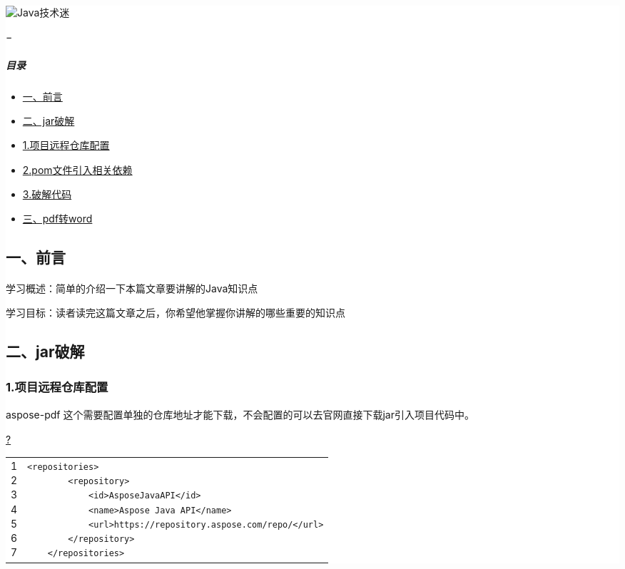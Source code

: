 ![Java技术迷](https://img.jbzj.com/erweima/javajsmb.png)

−

##### 目录

*   [一、前言](#_label0)
*   [二、jar破解](#_label1)

*   [1.项目远程仓库配置](#_lab2_1_0)
*   [2.pom文件引入相关依赖](#_lab2_1_1)
*   [3.破解代码](#_lab2_1_2)

*   [三、pdf转word](#_label2)

一、前言
----

学习概述：简单的介绍一下本篇文章要讲解的Java知识点

学习目标：读者读完这篇文章之后，你希望他掌握你讲解的哪些重要的知识点

二、jar破解
-------

### 1.项目远程仓库配置

aspose-pdf 这个需要配置单独的仓库地址才能下载，不会配置的可以去官网直接下载jar引入项目代码中。

[?](#)

<table border="0" cellpadding="0" cellspacing="0"><tbody><tr><td class="gutter"><div class="line number1 index0 alt2">1</div><div class="line number2 index1 alt1">2</div><div class="line number3 index2 alt2">3</div><div class="line number4 index3 alt1">4</div><div class="line number5 index4 alt2">5</div><div class="line number6 index5 alt1">6</div><div class="line number7 index6 alt2">7</div></td><td class="code"><div class="container"><div class="line number1 index0 alt2"><code class="xml plain">&lt;</code><code class="xml keyword">repositories</code><code class="xml plain">&gt;</code></div><div class="line number2 index1 alt1"><code class="xml spaces">&nbsp;&nbsp;&nbsp;&nbsp;&nbsp;&nbsp;&nbsp;&nbsp;</code><code class="xml plain">&lt;</code><code class="xml keyword">repository</code><code class="xml plain">&gt;</code></div><div class="line number3 index2 alt2"><code class="xml spaces">&nbsp;&nbsp;&nbsp;&nbsp;&nbsp;&nbsp;&nbsp;&nbsp;&nbsp;&nbsp;&nbsp;&nbsp;</code><code class="xml plain">&lt;</code><code class="xml keyword">id</code><code class="xml plain">&gt;AsposeJavaAPI&lt;/</code><code class="xml keyword">id</code><code class="xml plain">&gt;</code></div><div class="line number4 index3 alt1"><code class="xml spaces">&nbsp;&nbsp;&nbsp;&nbsp;&nbsp;&nbsp;&nbsp;&nbsp;&nbsp;&nbsp;&nbsp;&nbsp;</code><code class="xml plain">&lt;</code><code class="xml keyword">name</code><code class="xml plain">&gt;Aspose Java API&lt;/</code><code class="xml keyword">name</code><code class="xml plain">&gt;</code></div><div class="line number5 index4 alt2"><code class="xml spaces">&nbsp;&nbsp;&nbsp;&nbsp;&nbsp;&nbsp;&nbsp;&nbsp;&nbsp;&nbsp;&nbsp;&nbsp;</code><code class="xml plain">&lt;</code><code class="xml keyword">url</code><code class="xml plain">&gt;https://repository.aspose.com/repo/&lt;/</code><code class="xml keyword">url</code><code class="xml plain">&gt;</code></div><div class="line number6 index5 alt1"><code class="xml spaces">&nbsp;&nbsp;&nbsp;&nbsp;&nbsp;&nbsp;&nbsp;&nbsp;</code><code class="xml plain">&lt;/</code><code class="xml keyword">repository</code><code class="xml plain">&gt;</code></div><div class="line number7 index6 alt2"><code class="xml spaces">&nbsp;&nbsp;&nbsp;&nbsp;</code><code class="xml plain">&lt;/</code><code class="xml keyword">repositories</code><code class="xml plain">&gt;</code></div></div></td></tr></tbody></table>
